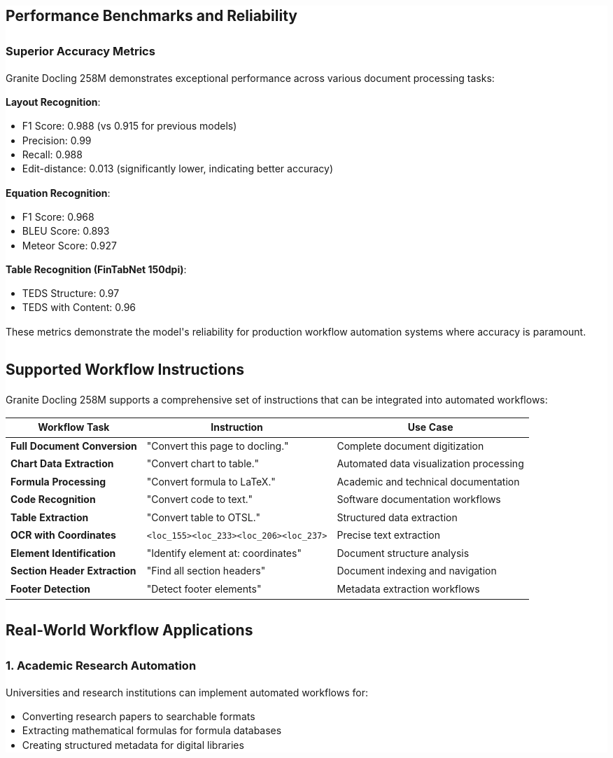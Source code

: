 ## Performance Benchmarks and Reliability

### Superior Accuracy Metrics

Granite Docling 258M demonstrates exceptional performance across various document processing tasks:

**Layout Recognition**:
- F1 Score: 0.988 (vs 0.915 for previous models)
- Precision: 0.99
- Recall: 0.988
- Edit-distance: 0.013 (significantly lower, indicating better accuracy)

**Equation Recognition**:
- F1 Score: 0.968
- BLEU Score: 0.893
- Meteor Score: 0.927

**Table Recognition (FinTabNet 150dpi)**:
- TEDS Structure: 0.97
- TEDS with Content: 0.96

These metrics demonstrate the model's reliability for production workflow automation systems where accuracy is paramount.

## Supported Workflow Instructions

Granite Docling 258M supports a comprehensive set of instructions that can be integrated into automated workflows:

| Workflow Task | Instruction | Use Case |
|---------------|-------------|----------|
| **Full Document Conversion** | "Convert this page to docling." | Complete document digitization |
| **Chart Data Extraction** | "Convert chart to table." | Automated data visualization processing |
| **Formula Processing** | "Convert formula to LaTeX." | Academic and technical documentation |
| **Code Recognition** | "Convert code to text." | Software documentation workflows |
| **Table Extraction** | "Convert table to OTSL." | Structured data extraction |
| **OCR with Coordinates** | `<loc_155><loc_233><loc_206><loc_237>` | Precise text extraction |
| **Element Identification** | "Identify element at: coordinates" | Document structure analysis |
| **Section Header Extraction** | "Find all section headers" | Document indexing and navigation |
| **Footer Detection** | "Detect footer elements" | Metadata extraction workflows |

## Real-World Workflow Applications

### 1. Academic Research Automation
Universities and research institutions can implement automated workflows for:
- Converting research papers to searchable formats
- Extracting mathematical formulas for formula databases
- Creating structured metadata for digital libraries
